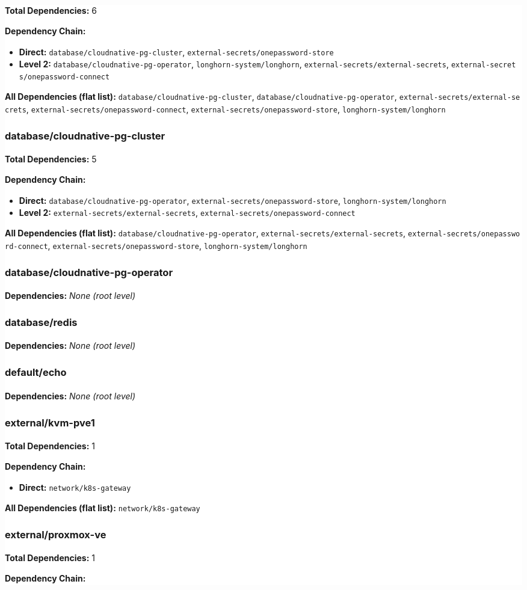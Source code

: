 **Total Dependencies:** 6

**Dependency Chain:**

- **Direct:** `database/cloudnative-pg-cluster`, `external-secrets/onepassword-store`
- **Level 2:** `database/cloudnative-pg-operator`, `longhorn-system/longhorn`, `external-secrets/external-secrets`, `external-secrets/onepassword-connect`

**All Dependencies (flat list):**
`database/cloudnative-pg-cluster`, `database/cloudnative-pg-operator`, `external-secrets/external-secrets`, `external-secrets/onepassword-connect`, `external-secrets/onepassword-store`, `longhorn-system/longhorn`


### database/cloudnative-pg-cluster

**Total Dependencies:** 5

**Dependency Chain:**

- **Direct:** `database/cloudnative-pg-operator`, `external-secrets/onepassword-store`, `longhorn-system/longhorn`
- **Level 2:** `external-secrets/external-secrets`, `external-secrets/onepassword-connect`

**All Dependencies (flat list):**
`database/cloudnative-pg-operator`, `external-secrets/external-secrets`, `external-secrets/onepassword-connect`, `external-secrets/onepassword-store`, `longhorn-system/longhorn`


### database/cloudnative-pg-operator

**Dependencies:** *None (root level)*

### database/redis

**Dependencies:** *None (root level)*

### default/echo

**Dependencies:** *None (root level)*

### external/kvm-pve1

**Total Dependencies:** 1

**Dependency Chain:**

- **Direct:** `network/k8s-gateway`

**All Dependencies (flat list):**
`network/k8s-gateway`


### external/proxmox-ve

**Total Dependencies:** 1

**Dependency Chain:**
